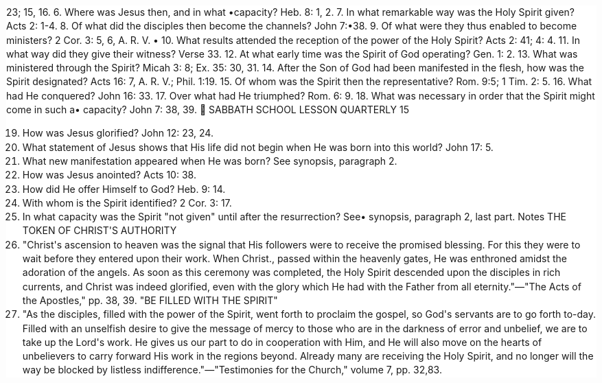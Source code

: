 23; 15, 16.
    6. Where was Jesus then, and in what •capacity? Heb.
8: 1, 2.
    7. In what remarkable way was the Holy Spirit given?
Acts 2: 1-4.
    8. Of what did the disciples then become the channels?
John 7:•38.
    9. Of what were they thus enabled to become ministers?
2 Cor. 3: 5, 6, A. R. V.     •
   10. What results attended the reception of the power of the
Holy Spirit? Acts 2: 41; 4: 4.
   11. In what way did they give their witness? Verse 33.
   12. At what early time was the Spirit of God operating?
Gen. 1: 2.
   13. What was ministered through the Spirit? Micah 3: 8;
Ex. 35: 30, 31.
   14. After the Son of God had been manifested in the flesh,
how was the Spirit designated? Acts 16: 7, A. R. V.; Phil.
1:19.
   15. Of whom was the Spirit then the representative? Rom.
9:5; 1 Tim. 2: 5.
   16. What had He conquered? John 16: 33.
   17. Over what had He triumphed? Rom. 6: 9.
   18. What was necessary in order that the Spirit might come
in such a• capacity? John 7: 38, 39.
              SABBATH SCHOOL LESSON QUARTERLY                          15

  19. How was Jesus glorified? John 12: 23, 24.
  20. What statement of Jesus shows that His life did not
begin when He was born into this world? John 17: 5.
  21. What new manifestation appeared when He was born?
See synopsis, paragraph 2.
  22. How was Jesus anointed? Acts 10: 38.
  23. How did He offer Himself to God? Heb. 9: 14.
  24. With whom is the Spirit identified? 2 Cor. 3: 17.
  25. In what capacity was the Spirit "not given" until after
the resurrection? See• synopsis, paragraph 2, last part.
                           Notes
                     THE TOKEN OF CHRIST'S AUTHORITY
   1. "Christ's ascension to heaven was the signal that His followers were
to receive the promised blessing. For this they were to wait before they
entered upon their work. When Christ., passed within the heavenly gates,
He was enthroned amidst the adoration of the angels. As soon as this
ceremony was completed, the Holy Spirit descended upon the disciples in
rich currents, and Christ was indeed glorified, even with the glory which
He had with the Father from all eternity."—"The Acts of the Apostles,"
pp. 38, 39.
                         "BE FILLED WITH THE SPIRIT"
   2. "As the disciples, filled with the power of the Spirit, went forth to
proclaim the gospel, so God's servants are to go forth to-day. Filled with
an unselfish desire to give the message of mercy to those who are in the
darkness of error and unbelief, we are to take up the Lord's work. He
gives us our part to do in cooperation with Him, and He will also move on
the hearts of unbelievers to carry forward His work in the regions beyond.
Already many are receiving the Holy Spirit, and no longer will the way be
blocked by listless indifference."—"Testimonies for the Church," volume 7,
pp. 32,83.
